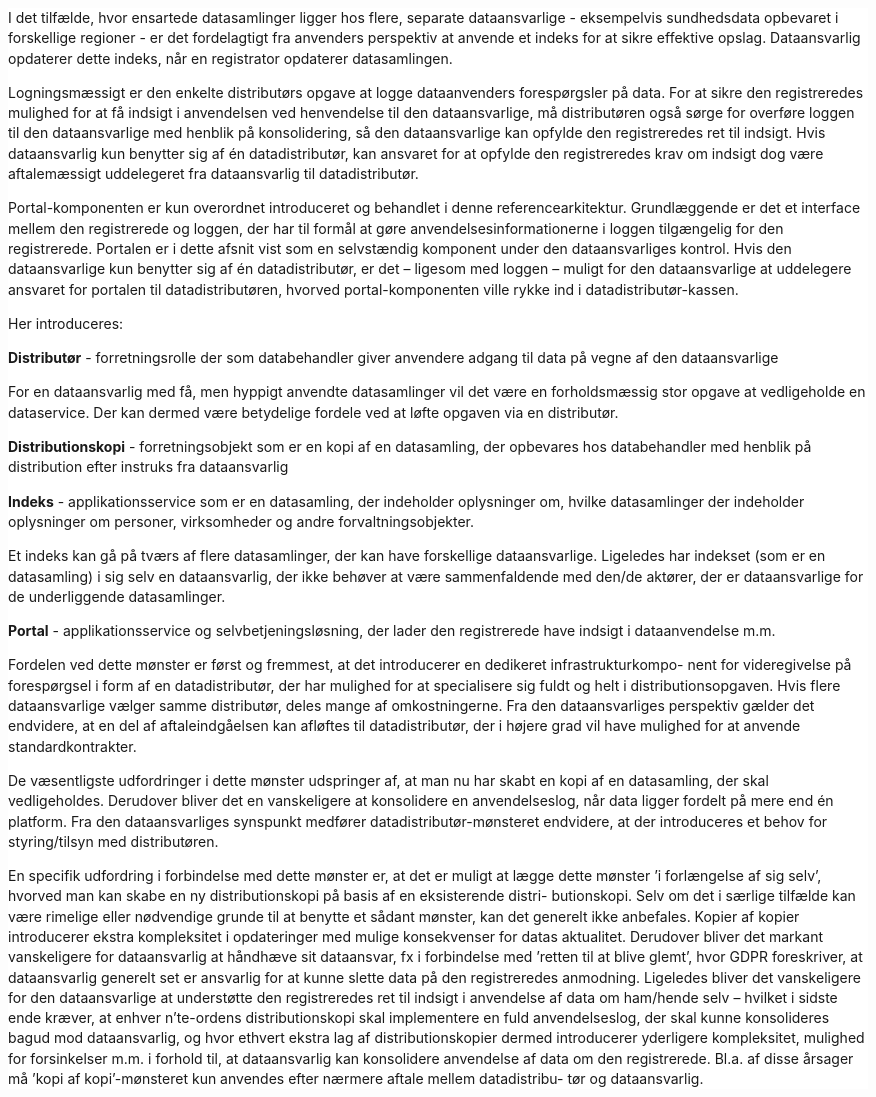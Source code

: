 I det tilfælde, hvor ensartede datasamlinger ligger hos flere, separate dataansvarlige - eksempelvis sundhedsdata opbevaret i forskellige regioner - er det fordelagtigt fra anvenders perspektiv at anvende et indeks for at sikre effektive opslag. Dataansvarlig opdaterer dette indeks, når en registrator opdaterer datasamlingen.

Logningsmæssigt er den enkelte distributørs opgave at logge dataanvenders forespørgsler på data. For at sikre den registreredes mulighed for at få indsigt i anvendelsen ved henvendelse til den dataansvarlige, må distributøren også sørge for overføre loggen til den dataansvarlige med henblik på konsolidering, så den dataansvarlige kan opfylde den registreredes ret til indsigt. Hvis dataansvarlig kun benytter sig af én datadistributør, kan ansvaret for at opfylde den registreredes krav om indsigt dog være aftalemæssigt uddelegeret fra dataansvarlig til datadistributør.

Portal-komponenten er kun overordnet introduceret og behandlet i denne referencearkitektur. Grundlæggende er det et interface mellem den registrerede og loggen, der har til formål at gøre anvendelsesinformationerne i loggen tilgængelig for den registrerede. Portalen er i dette afsnit vist som en selvstændig komponent under den dataansvarliges kontrol. Hvis den dataansvarlige kun benytter sig af én datadistributør, er det – ligesom med loggen – muligt for den dataansvarlige at uddelegere ansvaret for portalen til datadistributøren, hvorved portal-komponenten ville rykke ind i datadistributør-kassen.

Her introduceres:

**Distributør** - forretningsrolle der som databehandler giver anvendere adgang til data på vegne af den dataansvarlige

For en dataansvarlig med få, men hyppigt anvendte datasamlinger vil det være en forholdsmæssig stor opgave at vedligeholde en dataservice. Der kan dermed være betydelige fordele ved at løfte opgaven via en distributør.

**Distributionskopi** - forretningsobjekt som er en kopi af en datasamling, der opbevares hos databehandler med henblik på distribution efter instruks fra dataansvarlig

**Indeks** - applikationsservice som er en datasamling, der indeholder oplysninger om, hvilke datasamlinger der indeholder oplysninger om personer, virksomheder og andre forvaltningsobjekter.

Et indeks kan gå på tværs af flere datasamlinger, der kan have forskellige dataansvarlige. Ligeledes har indekset (som er en datasamling) i sig selv en dataansvarlig, der ikke behøver at være sammenfaldende med den/de aktører, der er dataansvarlige for de underliggende datasamlinger.

**Portal** - applikationsservice og selvbetjeningsløsning, der lader den registrerede have indsigt i dataanvendelse m.m.

Fordelen ved dette mønster er først og fremmest, at det introducerer en dedikeret infrastrukturkompo- nent for videregivelse på forespørgsel i form af en datadistributør, der har mulighed for at specialisere sig fuldt og helt i distributionsopgaven. Hvis flere dataansvarlige vælger samme distributør, deles mange af omkostningerne. Fra den dataansvarliges perspektiv gælder det endvidere, at en del af aftaleindgåelsen kan afløftes til datadistributør, der i højere grad vil have mulighed for at anvende standardkontrakter.

De væsentligste udfordringer i dette mønster udspringer af, at man nu har skabt en kopi af en datasamling, der skal vedligeholdes. Derudover bliver det en vanskeligere at konsolidere en anvendelseslog, når data ligger fordelt på mere end én platform. Fra den dataansvarliges synspunkt medfører datadistributør-mønsteret endvidere, at der introduceres et behov for styring/tilsyn med distributøren.

En specifik udfordring i forbindelse med dette mønster er, at det er muligt at lægge dette mønster ’i forlængelse af sig selv’, hvorved man kan skabe en ny distributionskopi på basis af en eksisterende distri- butionskopi. Selv om det i særlige tilfælde kan være rimelige eller nødvendige grunde til at benytte et sådant mønster, kan det generelt ikke anbefales. Kopier af kopier introducerer ekstra kompleksitet i opdateringer med mulige konsekvenser for datas aktualitet. Derudover bliver det markant vanskeligere for dataansvarlig at håndhæve sit dataansvar, fx i forbindelse med ’retten til at blive glemt’, hvor GDPR foreskriver, at dataansvarlig generelt set er ansvarlig for at kunne slette data på den registreredes anmodning. Ligeledes bliver det vanskeligere for den dataansvarlige at understøtte den registreredes ret til indsigt i anvendelse af data om ham/hende selv – hvilket i sidste ende kræver, at enhver n’te-ordens distributionskopi skal implementere en fuld anvendelseslog, der skal kunne konsolideres bagud mod dataansvarlig, og hvor ethvert ekstra lag af distributionskopier dermed introducerer yderligere kompleksitet, mulighed for forsinkelser m.m. i forhold til, at dataansvarlig kan konsolidere anvendelse af data om den registrerede. Bl.a. af disse årsager må ’kopi af kopi’-mønsteret kun anvendes efter nærmere aftale mellem datadistribu- tør og dataansvarlig.
